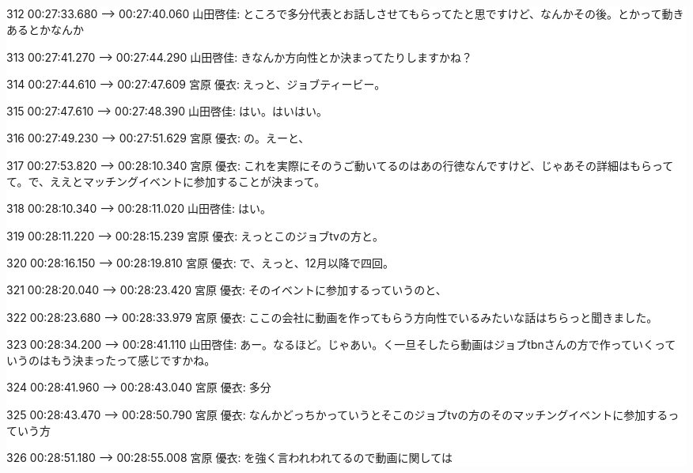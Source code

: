 312
00:27:33.680 --> 00:27:40.060
山田啓佳: ところで多分代表とお話しさせてもらってたと思ですけど、なんかその後。とかって動きあるとかなんか

313
00:27:41.270 --> 00:27:44.290
山田啓佳: きなんか方向性とか決まってたりしますかね？

314
00:27:44.610 --> 00:27:47.609
宮原 優衣: えっと、ジョブティービー。

315
00:27:47.610 --> 00:27:48.390
山田啓佳: はい。はいはい。

316
00:27:49.230 --> 00:27:51.629
宮原 優衣: の。えーと、

317
00:27:53.820 --> 00:28:10.340
宮原 優衣: これを実際にそのうご動いてるのはあの行徳なんですけど、じゃあその詳細はもらってて。で、ええとマッチングイベントに参加することが決まって。

318
00:28:10.340 --> 00:28:11.020
山田啓佳: はい。

319
00:28:11.220 --> 00:28:15.239
宮原 優衣: えっとこのジョブtvの方と。

320
00:28:16.150 --> 00:28:19.810
宮原 優衣: で、えっと、12月以降で四回。

321
00:28:20.040 --> 00:28:23.420
宮原 優衣: そのイベントに参加するっていうのと、

322
00:28:23.680 --> 00:28:33.979
宮原 優衣: ここの会社に動画を作ってもらう方向性でいるみたいな話はちらっと聞きました。

323
00:28:34.200 --> 00:28:41.110
山田啓佳: あー。なるほど。じゃあい。く一旦そしたら動画はジョブtbnさんの方で作っていくっていうのはもう決まったって感じですかね。

324
00:28:41.960 --> 00:28:43.040
宮原 優衣: 多分

325
00:28:43.470 --> 00:28:50.790
宮原 優衣: なんかどっちかっていうとそこのジョブtvの方のそのマッチングイベントに参加するっていう方

326
00:28:51.180 --> 00:28:55.008
宮原 優衣: を強く言われわれてるので動画に関しては
